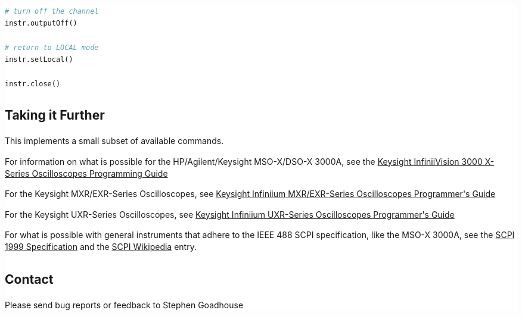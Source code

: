```python
# turn off the channel
instr.outputOff()

# return to LOCAL mode
instr.setLocal()

instr.close()
```

## Taking it Further
This implements a small subset of available commands.

For information on what is possible for the HP/Agilent/Keysight MSO-X/DSO-X
3000A, see the
[Keysight InfiniiVision
3000 X-Series Oscilloscopes Programming Guide](https://www.keysight.com/us/en/assets/9018-06894/programming-guides/9018-06894.pdf)

For the Keysight MXR/EXR-Series Oscilloscopes, see [Keysight Infiniium MXR/EXR-Series Oscilloscopes
Programmer's Guide](https://www.keysight.com/us/en/assets/9018-18183/programming-guides/9018-18183.pdf)

For the Keysight UXR-Series Oscilloscopes, see [Keysight Infiniium UXR-Series Oscilloscopes
Programmer's Guide](https://www.keysight.com/us/en/assets/9018-07723/programming-guides/9018-07723.pdf)

For what is possible with general instruments that adhere to the
IEEE 488 SCPI specification, like the MSO-X 3000A, see the
[SCPI 1999 Specification](http://www.ivifoundation.org/docs/scpi-99.pdf)
and the
[SCPI Wikipedia](https://en.wikipedia.org/wiki/Standard_Commands_for_Programmable_Instruments) entry.

## Contact
Please send bug reports or feedback to Stephen Goadhouse

